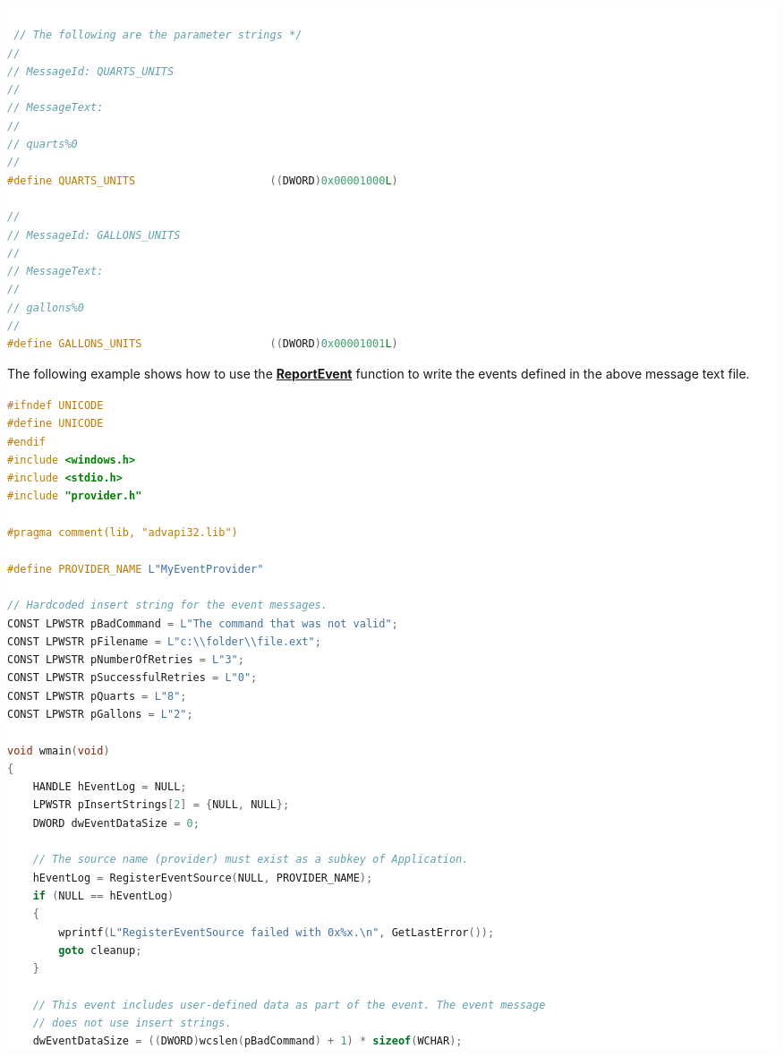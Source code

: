 ```C++

 // The following are the parameter strings */
//
// MessageId: QUARTS_UNITS
//
// MessageText:
//
// quarts%0
//
#define QUARTS_UNITS                     ((DWORD)0x00001000L)

//
// MessageId: GALLONS_UNITS
//
// MessageText:
//
// gallons%0
//
#define GALLONS_UNITS                    ((DWORD)0x00001001L)

```



The following example shows how to use the [**ReportEvent**](/windows/desktop/api/Winbase/nf-winbase-reporteventa) function to write the events defined in the above message text file.


```C++
#ifndef UNICODE
#define UNICODE
#endif
#include <windows.h>
#include <stdio.h>
#include "provider.h"

#pragma comment(lib, "advapi32.lib")

#define PROVIDER_NAME L"MyEventProvider"

// Hardcoded insert string for the event messages.
CONST LPWSTR pBadCommand = L"The command that was not valid";
CONST LPWSTR pFilename = L"c:\\folder\\file.ext";
CONST LPWSTR pNumberOfRetries = L"3";
CONST LPWSTR pSuccessfulRetries = L"0";
CONST LPWSTR pQuarts = L"8";
CONST LPWSTR pGallons = L"2";

void wmain(void)
{
    HANDLE hEventLog = NULL;
    LPWSTR pInsertStrings[2] = {NULL, NULL};
    DWORD dwEventDataSize = 0;

    // The source name (provider) must exist as a subkey of Application.
    hEventLog = RegisterEventSource(NULL, PROVIDER_NAME);
    if (NULL == hEventLog)
    {
        wprintf(L"RegisterEventSource failed with 0x%x.\n", GetLastError());
        goto cleanup;
    }

    // This event includes user-defined data as part of the event. The event message
    // does not use insert strings.
    dwEventDataSize = ((DWORD)wcslen(pBadCommand) + 1) * sizeof(WCHAR);
```